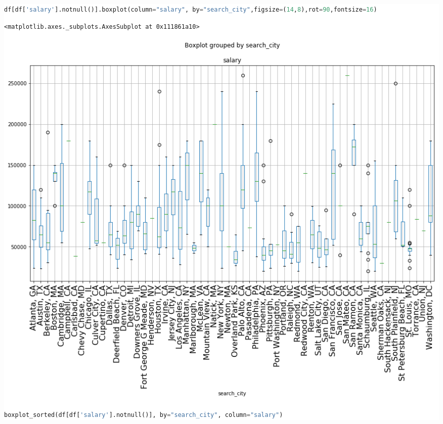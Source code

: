 
```python
df[df['salary'].notnull()].boxplot(column="salary", by="search_city",figsize=(14,8),rot=90,fontsize=16)
```




    <matplotlib.axes._subplots.AxesSubplot at 0x111861a10>




![png](/images/project-4-analysis_files/project-4-analysis_10_1.png)



```python
boxplot_sorted(df[df['salary'].notnull()], by="search_city", column="salary")
```
